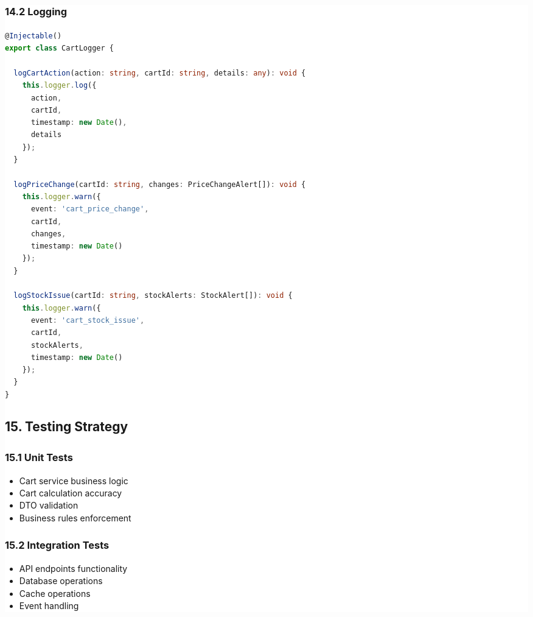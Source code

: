 ### 14.2 Logging

```typescript
@Injectable()
export class CartLogger {
  
  logCartAction(action: string, cartId: string, details: any): void {
    this.logger.log({
      action,
      cartId,
      timestamp: new Date(),
      details
    });
  }
  
  logPriceChange(cartId: string, changes: PriceChangeAlert[]): void {
    this.logger.warn({
      event: 'cart_price_change',
      cartId,
      changes,
      timestamp: new Date()
    });
  }
  
  logStockIssue(cartId: string, stockAlerts: StockAlert[]): void {
    this.logger.warn({
      event: 'cart_stock_issue',
      cartId,
      stockAlerts,
      timestamp: new Date()
    });
  }
}
```

## 15. Testing Strategy

### 15.1 Unit Tests

- Cart service business logic
- Cart calculation accuracy
- DTO validation
- Business rules enforcement

### 15.2 Integration Tests

- API endpoints functionality
- Database operations
- Cache operations
- Event handling
